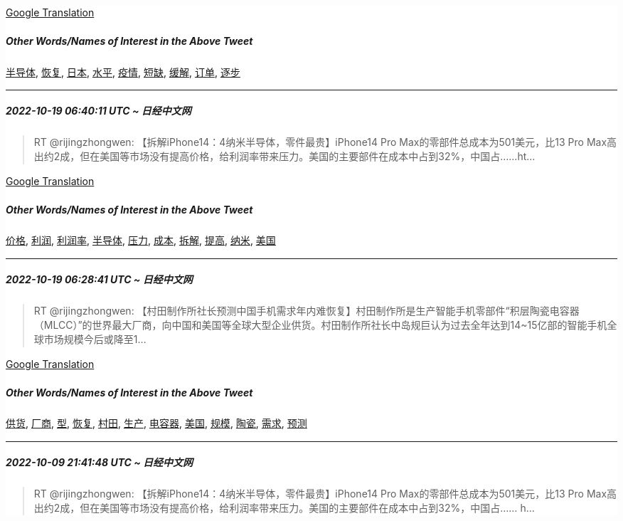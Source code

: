 [Google Translation](https://translate.google.com/?hi=en&tab=TT&sl=zh-CN&tl=en&op=translate&text=RT+%40rijingzhongwen%3A+%E3%80%90%E6%97%A5%E6%9C%AC8%E6%9C%88%E6%B1%BD%E8%BD%A6%E9%92%A2%E6%9D%90%E8%AE%A2%E5%8D%95%E9%87%8F%E5%A2%9E%E5%8A%A012%EF%BC%85%E3%80%91%E8%83%8C%E6%99%AF%E4%BC%BC%E4%B9%8E%E6%98%AF%E6%B1%BD%E8%BD%A6%E8%A1%8C%E4%B8%9A%E7%9A%84%E5%8D%8A%E5%AF%BC%E4%BD%93%E7%AD%89%E9%9B%B6%E9%83%A8%E4%BB%B6%E7%9F%AD%E7%BC%BA%E9%80%90%E6%AD%A5%E5%BE%97%E5%88%B0%E7%BC%93%E8%A7%A3%EF%BC%8C%E4%BD%86%E4%BB%8D%E6%9C%AA%E6%81%A2%E5%A4%8D%E5%88%B0%E7%96%AB%E6%83%85%E5%89%8D%E6%B0%B4%E5%B9%B3%E2%80%A6%E2%80%A6https%3A%2F%2Ft.co%2FppMlqu84xm)
##### Other Words/Names of Interest in the Above Tweet
[半导体](半导体.md), [恢复](恢复.md), [日本](日本.md), [水平](水平.md), [疫情](疫情.md), [短缺](短缺.md), [缓解](缓解.md), [订单](订单.md), [逐步](逐步.md)
___
##### 2022-10-19 06:40:11 UTC ~ 日经中文网
> RT @rijingzhongwen: 【拆解iPhone14：4纳米半导体，零件最贵】iPhone14 Pro Max的零部件总成本为501美元，比13 Pro Max高出约2成，但在美国等市场没有提高价格，给利润率带来压力。美国的主要部件在成本中占到32%，中国占……ht…

[Google Translation](https://translate.google.com/?hi=en&tab=TT&sl=zh-CN&tl=en&op=translate&text=RT+%40rijingzhongwen%3A+%E3%80%90%E6%8B%86%E8%A7%A3iPhone14%EF%BC%9A4%E7%BA%B3%E7%B1%B3%E5%8D%8A%E5%AF%BC%E4%BD%93%EF%BC%8C%E9%9B%B6%E4%BB%B6%E6%9C%80%E8%B4%B5%E3%80%91iPhone14+Pro+Max%E7%9A%84%E9%9B%B6%E9%83%A8%E4%BB%B6%E6%80%BB%E6%88%90%E6%9C%AC%E4%B8%BA501%E7%BE%8E%E5%85%83%EF%BC%8C%E6%AF%9413+Pro+Max%E9%AB%98%E5%87%BA%E7%BA%A62%E6%88%90%EF%BC%8C%E4%BD%86%E5%9C%A8%E7%BE%8E%E5%9B%BD%E7%AD%89%E5%B8%82%E5%9C%BA%E6%B2%A1%E6%9C%89%E6%8F%90%E9%AB%98%E4%BB%B7%E6%A0%BC%EF%BC%8C%E7%BB%99%E5%88%A9%E6%B6%A6%E7%8E%87%E5%B8%A6%E6%9D%A5%E5%8E%8B%E5%8A%9B%E3%80%82%E7%BE%8E%E5%9B%BD%E7%9A%84%E4%B8%BB%E8%A6%81%E9%83%A8%E4%BB%B6%E5%9C%A8%E6%88%90%E6%9C%AC%E4%B8%AD%E5%8D%A0%E5%88%B032%25%EF%BC%8C%E4%B8%AD%E5%9B%BD%E5%8D%A0%E2%80%A6%E2%80%A6ht%E2%80%A6)
##### Other Words/Names of Interest in the Above Tweet
[价格](价格.md), [利润](利润.md), [利润率](利润率.md), [半导体](半导体.md), [压力](压力.md), [成本](成本.md), [拆解](拆解.md), [提高](提高.md), [纳米](纳米.md), [美国](美国.md)
___
##### 2022-10-19 06:28:41 UTC ~ 日经中文网
> RT @rijingzhongwen: 【村田制作所社长预测中国手机需求年内难恢复】村田制作所是生产智能手机零部件“积层陶瓷电容器（MLCC）”的世界最大厂商，向中国和美国等全球大型企业供货。村田制作所社长中岛规巨认为过去全年达到14~15亿部的智能手机全球市场规模今后或降至1…

[Google Translation](https://translate.google.com/?hi=en&tab=TT&sl=zh-CN&tl=en&op=translate&text=RT+%40rijingzhongwen%3A+%E3%80%90%E6%9D%91%E7%94%B0%E5%88%B6%E4%BD%9C%E6%89%80%E7%A4%BE%E9%95%BF%E9%A2%84%E6%B5%8B%E4%B8%AD%E5%9B%BD%E6%89%8B%E6%9C%BA%E9%9C%80%E6%B1%82%E5%B9%B4%E5%86%85%E9%9A%BE%E6%81%A2%E5%A4%8D%E3%80%91%E6%9D%91%E7%94%B0%E5%88%B6%E4%BD%9C%E6%89%80%E6%98%AF%E7%94%9F%E4%BA%A7%E6%99%BA%E8%83%BD%E6%89%8B%E6%9C%BA%E9%9B%B6%E9%83%A8%E4%BB%B6%E2%80%9C%E7%A7%AF%E5%B1%82%E9%99%B6%E7%93%B7%E7%94%B5%E5%AE%B9%E5%99%A8%EF%BC%88MLCC%EF%BC%89%E2%80%9D%E7%9A%84%E4%B8%96%E7%95%8C%E6%9C%80%E5%A4%A7%E5%8E%82%E5%95%86%EF%BC%8C%E5%90%91%E4%B8%AD%E5%9B%BD%E5%92%8C%E7%BE%8E%E5%9B%BD%E7%AD%89%E5%85%A8%E7%90%83%E5%A4%A7%E5%9E%8B%E4%BC%81%E4%B8%9A%E4%BE%9B%E8%B4%A7%E3%80%82%E6%9D%91%E7%94%B0%E5%88%B6%E4%BD%9C%E6%89%80%E7%A4%BE%E9%95%BF%E4%B8%AD%E5%B2%9B%E8%A7%84%E5%B7%A8%E8%AE%A4%E4%B8%BA%E8%BF%87%E5%8E%BB%E5%85%A8%E5%B9%B4%E8%BE%BE%E5%88%B014~15%E4%BA%BF%E9%83%A8%E7%9A%84%E6%99%BA%E8%83%BD%E6%89%8B%E6%9C%BA%E5%85%A8%E7%90%83%E5%B8%82%E5%9C%BA%E8%A7%84%E6%A8%A1%E4%BB%8A%E5%90%8E%E6%88%96%E9%99%8D%E8%87%B31%E2%80%A6)
##### Other Words/Names of Interest in the Above Tweet
[供货](供货.md), [厂商](厂商.md), [型](型.md), [恢复](恢复.md), [村田](村田.md), [生产](生产.md), [电容器](电容器.md), [美国](美国.md), [规模](规模.md), [陶瓷](陶瓷.md), [需求](需求.md), [预测](预测.md)
___
##### 2022-10-09 21:41:48 UTC ~ 日经中文网
> RT @rijingzhongwen: 【拆解iPhone14：4纳米半导体，零件最贵】iPhone14 Pro Max的零部件总成本为501美元，比13 Pro Max高出约2成，但在美国等市场没有提高价格，给利润率带来压力。美国的主要部件在成本中占到32%，中国占…… h…
